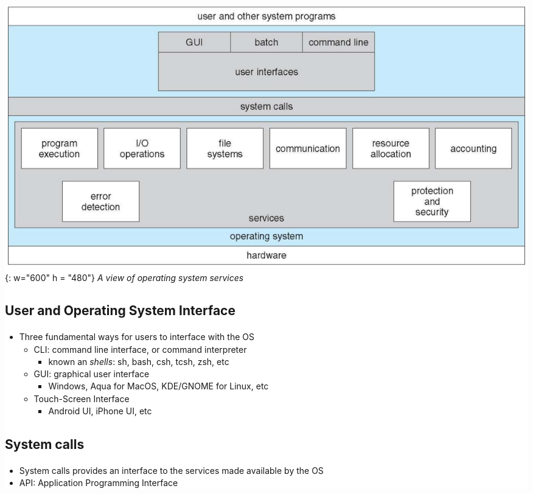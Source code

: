![Operating System Services](./img/13.png){: w="600" h = "480"}
*A view of operating system services*

## User and Operating System Interface
* Three fundamental ways for users to interface with the OS
    * CLI: command line interface, or command interpreter
        * known an *shells*: sh, bash, csh, tcsh, zsh, etc
    * GUI: graphical user interface
        * Windows, Aqua for MacOS, KDE/GNOME for Linux, etc
    * Touch-Screen Interface
        * Android UI, iPhone UI, etc

## System calls
* System calls provides an interface to the services made available by the OS
* API: Application Programming Interface
